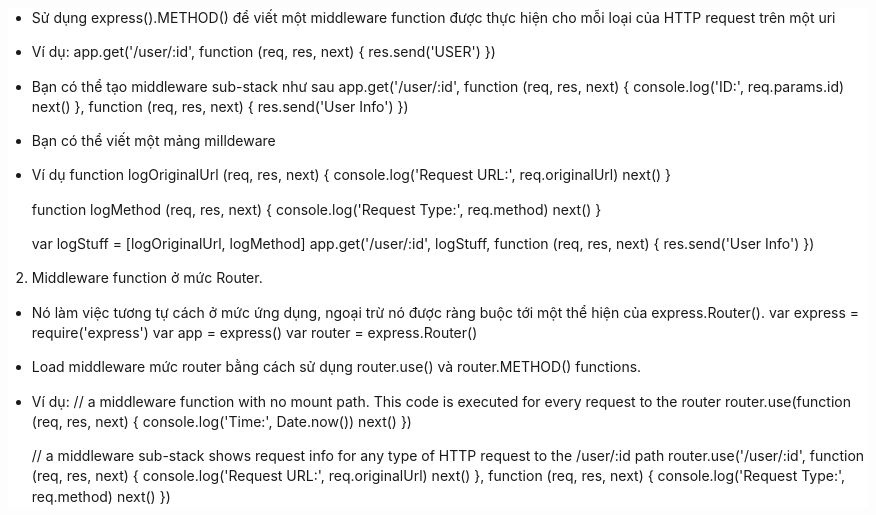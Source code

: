  - Sử dụng express().METHOD() để viết một middleware function được thực hiện cho mỗi loại của HTTP request trên một uri
 - Ví dụ:
   app.get('/user/:id', function (req, res, next) {
      res.send('USER')
   })
 - Bạn có thể tạo middleware sub-stack như sau
   app.get('/user/:id', function (req, res, next) {
   console.log('ID:', req.params.id)
   next()
   }, function (req, res, next) {
   res.send('User Info')
   })
 - Bạn có thể viết một mảng milldeware
 - Ví dụ
   function logOriginalUrl (req, res, next) {
   console.log('Request URL:', req.originalUrl)
   next()
   }

   function logMethod (req, res, next) {
   console.log('Request Type:', req.method)
   next()
   }

   var logStuff = [logOriginalUrl, logMethod]
   app.get('/user/:id', logStuff, function (req, res, next) {
   res.send('User Info')
   })

2. Middleware function ở mức Router.
 - Nó làm việc tương tự cách ở mức ứng dụng, ngoại trừ nó được ràng buộc tới một thể hiện của express.Router().
   var express = require('express')
   var app = express()
   var router = express.Router()
 - Load middleware mức router bằng cách sử dụng router.use() và router.METHOD() functions.
 - Ví dụ:
   // a middleware function with no mount path. This code is executed for every request to the router
   router.use(function (req, res, next) {
   console.log('Time:', Date.now())
   next()
   })

   // a middleware sub-stack shows request info for any type of HTTP request to the /user/:id path
   router.use('/user/:id', function (req, res, next) {
   console.log('Request URL:', req.originalUrl)
   next()
   }, function (req, res, next) {
   console.log('Request Type:', req.method)
   next()
   })

